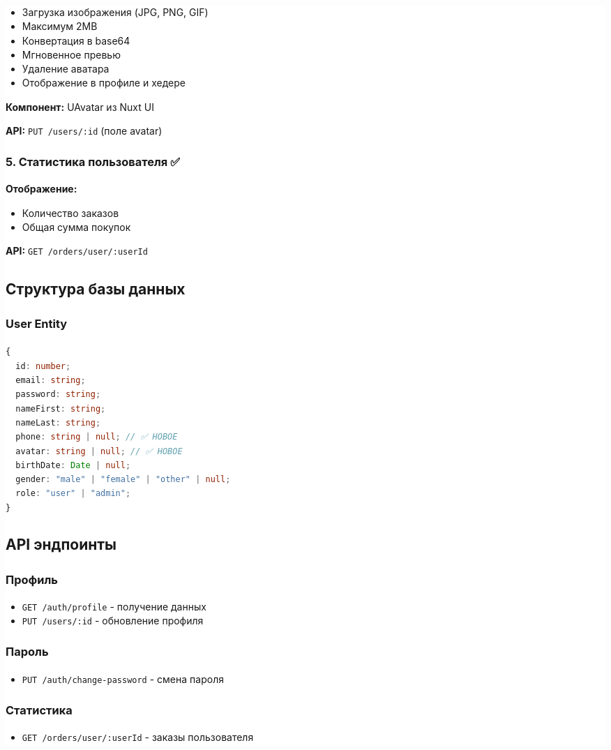 - Загрузка изображения (JPG, PNG, GIF)
- Максимум 2MB
- Конвертация в base64
- Мгновенное превью
- Удаление аватара
- Отображение в профиле и хедере

**Компонент:** UAvatar из Nuxt UI

**API:** `PUT /users/:id` (поле avatar)

### 5. Статистика пользователя ✅

**Отображение:**

- Количество заказов
- Общая сумма покупок

**API:** `GET /orders/user/:userId`

## Структура базы данных

### User Entity

```typescript
{
  id: number;
  email: string;
  password: string;
  nameFirst: string;
  nameLast: string;
  phone: string | null; // ✅ НОВОЕ
  avatar: string | null; // ✅ НОВОЕ
  birthDate: Date | null;
  gender: "male" | "female" | "other" | null;
  role: "user" | "admin";
}
```

## API эндпоинты

### Профиль

- `GET /auth/profile` - получение данных
- `PUT /users/:id` - обновление профиля

### Пароль

- `PUT /auth/change-password` - смена пароля

### Статистика

- `GET /orders/user/:userId` - заказы пользователя
